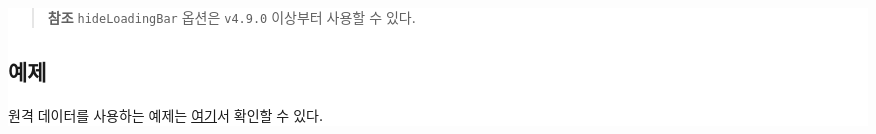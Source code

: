 > **참조**
> `hideLoadingBar` 옵션은 `v4.9.0` 이상부터 사용할 수 있다.

## 예제

원격 데이터를 사용하는 예제는 [여기](https://nhn.github.io/tui.grid/latest/tutorial-example10-data-source)서 확인할 수 있다.
